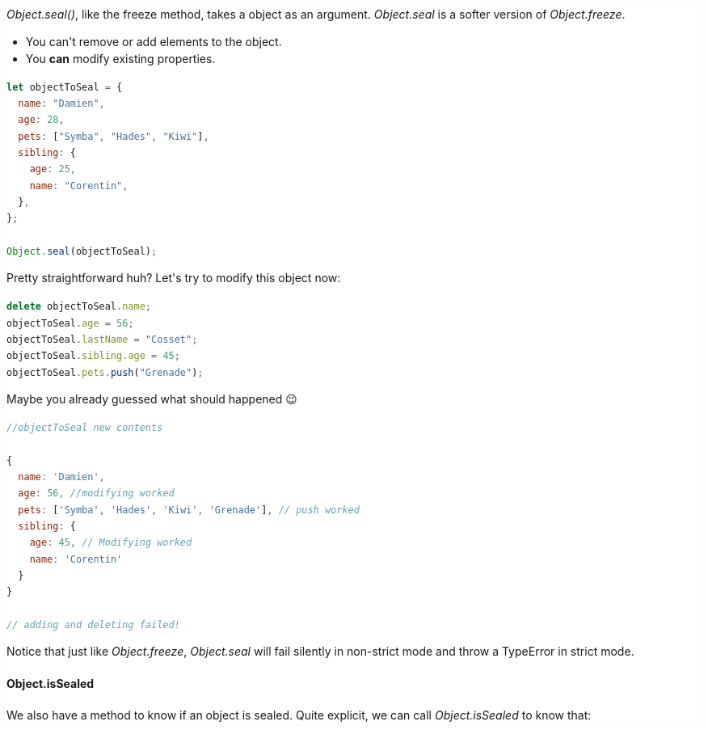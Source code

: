 _Object.seal()_, like the freeze method, takes a object as an argument. _Object.seal_ is a softer version of _Object.freeze_.

- You can't remove or add elements to the object.
- You **can** modify existing properties.

```javascript
let objectToSeal = {
  name: "Damien",
  age: 28,
  pets: ["Symba", "Hades", "Kiwi"],
  sibling: {
    age: 25,
    name: "Corentin",
  },
};

Object.seal(objectToSeal);
```

Pretty straightforward huh? Let's try to modify this object now:

```javascript
delete objectToSeal.name;
objectToSeal.age = 56;
objectToSeal.lastName = "Cosset";
objectToSeal.sibling.age = 45;
objectToSeal.pets.push("Grenade");
```

Maybe you already guessed what should happened :wink:

```javascript
//objectToSeal new contents

{
  name: 'Damien',
  age: 56, //modifying worked
  pets: ['Symba', 'Hades', 'Kiwi', 'Grenade'], // push worked
  sibling: {
    age: 45, // Modifying worked
    name: 'Corentin'
  }
}

// adding and deleting failed!
```

Notice that just like _Object.freeze_, _Object.seal_ will fail silently in non-strict mode and throw a TypeError in strict mode.

#### Object.isSealed

We also have a method to know if an object is sealed. Quite explicit, we can call _Object.isSealed_ to know that:
